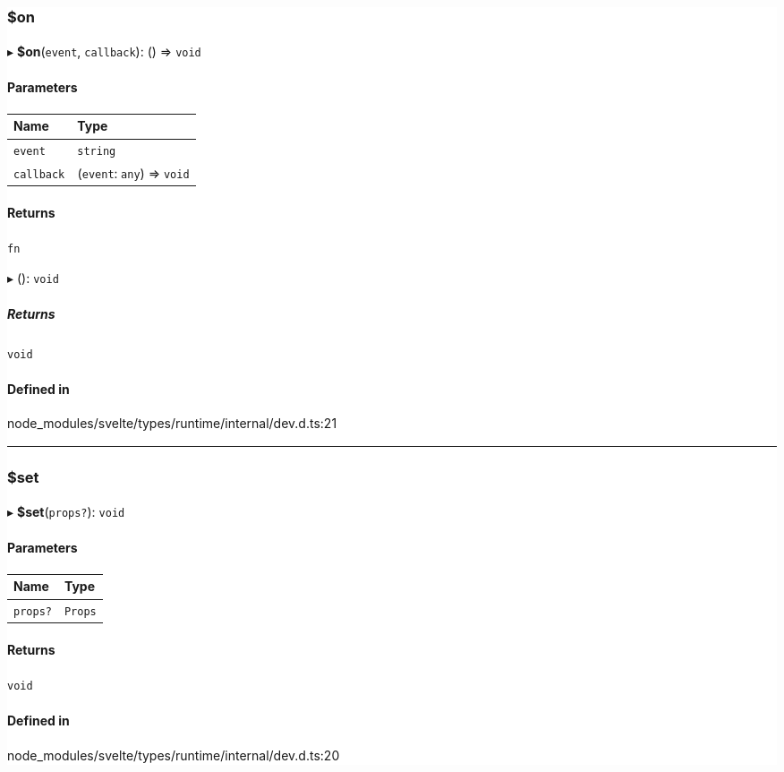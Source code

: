 ### $on

▸ **$on**(`event`, `callback`): () => `void`

#### Parameters

| Name | Type |
| :------ | :------ |
| `event` | `string` |
| `callback` | (`event`: `any`) => `void` |

#### Returns

`fn`

▸ (): `void`

##### Returns

`void`

#### Defined in

node_modules/svelte/types/runtime/internal/dev.d.ts:21

___

### $set

▸ **$set**(`props?`): `void`

#### Parameters

| Name | Type |
| :------ | :------ |
| `props?` | `Props` |

#### Returns

`void`

#### Defined in

node_modules/svelte/types/runtime/internal/dev.d.ts:20
